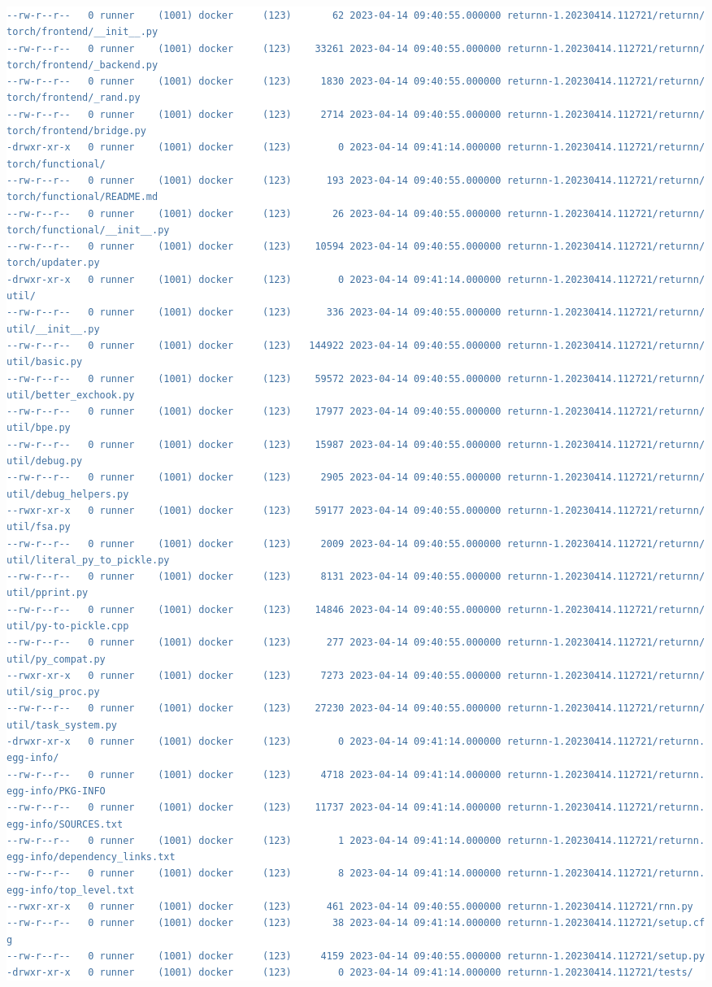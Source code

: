 ```diff
--rw-r--r--   0 runner    (1001) docker     (123)       62 2023-04-14 09:40:55.000000 returnn-1.20230414.112721/returnn/torch/frontend/__init__.py
--rw-r--r--   0 runner    (1001) docker     (123)    33261 2023-04-14 09:40:55.000000 returnn-1.20230414.112721/returnn/torch/frontend/_backend.py
--rw-r--r--   0 runner    (1001) docker     (123)     1830 2023-04-14 09:40:55.000000 returnn-1.20230414.112721/returnn/torch/frontend/_rand.py
--rw-r--r--   0 runner    (1001) docker     (123)     2714 2023-04-14 09:40:55.000000 returnn-1.20230414.112721/returnn/torch/frontend/bridge.py
-drwxr-xr-x   0 runner    (1001) docker     (123)        0 2023-04-14 09:41:14.000000 returnn-1.20230414.112721/returnn/torch/functional/
--rw-r--r--   0 runner    (1001) docker     (123)      193 2023-04-14 09:40:55.000000 returnn-1.20230414.112721/returnn/torch/functional/README.md
--rw-r--r--   0 runner    (1001) docker     (123)       26 2023-04-14 09:40:55.000000 returnn-1.20230414.112721/returnn/torch/functional/__init__.py
--rw-r--r--   0 runner    (1001) docker     (123)    10594 2023-04-14 09:40:55.000000 returnn-1.20230414.112721/returnn/torch/updater.py
-drwxr-xr-x   0 runner    (1001) docker     (123)        0 2023-04-14 09:41:14.000000 returnn-1.20230414.112721/returnn/util/
--rw-r--r--   0 runner    (1001) docker     (123)      336 2023-04-14 09:40:55.000000 returnn-1.20230414.112721/returnn/util/__init__.py
--rw-r--r--   0 runner    (1001) docker     (123)   144922 2023-04-14 09:40:55.000000 returnn-1.20230414.112721/returnn/util/basic.py
--rw-r--r--   0 runner    (1001) docker     (123)    59572 2023-04-14 09:40:55.000000 returnn-1.20230414.112721/returnn/util/better_exchook.py
--rw-r--r--   0 runner    (1001) docker     (123)    17977 2023-04-14 09:40:55.000000 returnn-1.20230414.112721/returnn/util/bpe.py
--rw-r--r--   0 runner    (1001) docker     (123)    15987 2023-04-14 09:40:55.000000 returnn-1.20230414.112721/returnn/util/debug.py
--rw-r--r--   0 runner    (1001) docker     (123)     2905 2023-04-14 09:40:55.000000 returnn-1.20230414.112721/returnn/util/debug_helpers.py
--rwxr-xr-x   0 runner    (1001) docker     (123)    59177 2023-04-14 09:40:55.000000 returnn-1.20230414.112721/returnn/util/fsa.py
--rw-r--r--   0 runner    (1001) docker     (123)     2009 2023-04-14 09:40:55.000000 returnn-1.20230414.112721/returnn/util/literal_py_to_pickle.py
--rw-r--r--   0 runner    (1001) docker     (123)     8131 2023-04-14 09:40:55.000000 returnn-1.20230414.112721/returnn/util/pprint.py
--rw-r--r--   0 runner    (1001) docker     (123)    14846 2023-04-14 09:40:55.000000 returnn-1.20230414.112721/returnn/util/py-to-pickle.cpp
--rw-r--r--   0 runner    (1001) docker     (123)      277 2023-04-14 09:40:55.000000 returnn-1.20230414.112721/returnn/util/py_compat.py
--rwxr-xr-x   0 runner    (1001) docker     (123)     7273 2023-04-14 09:40:55.000000 returnn-1.20230414.112721/returnn/util/sig_proc.py
--rw-r--r--   0 runner    (1001) docker     (123)    27230 2023-04-14 09:40:55.000000 returnn-1.20230414.112721/returnn/util/task_system.py
-drwxr-xr-x   0 runner    (1001) docker     (123)        0 2023-04-14 09:41:14.000000 returnn-1.20230414.112721/returnn.egg-info/
--rw-r--r--   0 runner    (1001) docker     (123)     4718 2023-04-14 09:41:14.000000 returnn-1.20230414.112721/returnn.egg-info/PKG-INFO
--rw-r--r--   0 runner    (1001) docker     (123)    11737 2023-04-14 09:41:14.000000 returnn-1.20230414.112721/returnn.egg-info/SOURCES.txt
--rw-r--r--   0 runner    (1001) docker     (123)        1 2023-04-14 09:41:14.000000 returnn-1.20230414.112721/returnn.egg-info/dependency_links.txt
--rw-r--r--   0 runner    (1001) docker     (123)        8 2023-04-14 09:41:14.000000 returnn-1.20230414.112721/returnn.egg-info/top_level.txt
--rwxr-xr-x   0 runner    (1001) docker     (123)      461 2023-04-14 09:40:55.000000 returnn-1.20230414.112721/rnn.py
--rw-r--r--   0 runner    (1001) docker     (123)       38 2023-04-14 09:41:14.000000 returnn-1.20230414.112721/setup.cfg
--rw-r--r--   0 runner    (1001) docker     (123)     4159 2023-04-14 09:40:55.000000 returnn-1.20230414.112721/setup.py
-drwxr-xr-x   0 runner    (1001) docker     (123)        0 2023-04-14 09:41:14.000000 returnn-1.20230414.112721/tests/
```